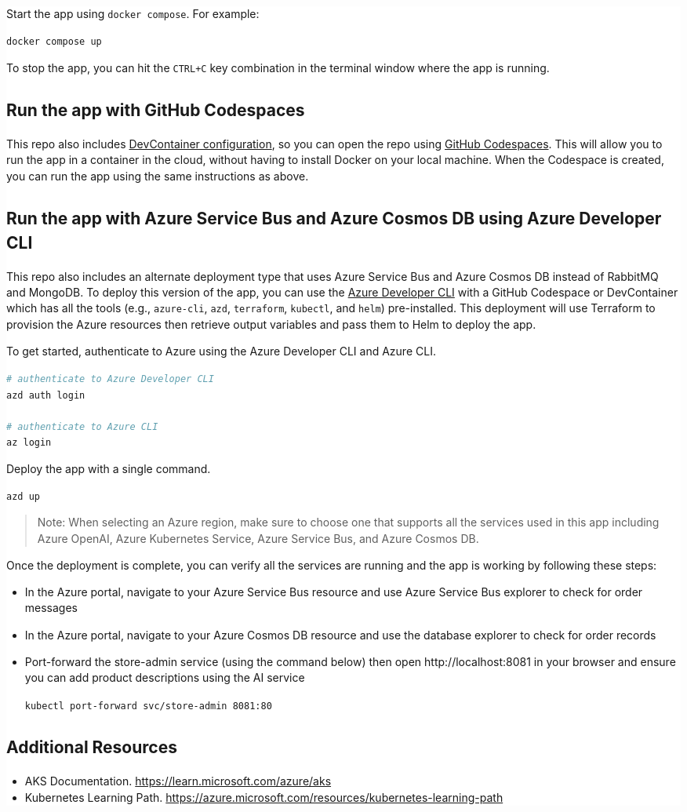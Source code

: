 Start the app using `docker compose`. For example:

```bash
docker compose up
```

To stop the app, you can hit the `CTRL+C` key combination in the terminal window where the app is running.

## Run the app with GitHub Codespaces

This repo also includes [DevContainer configuration](./.devcontainer/devcontainer.json), so you can open the repo using [GitHub Codespaces](https://docs.github.com/en/codespaces/overview). This will allow you to run the app in a container in the cloud, without having to install Docker on your local machine. When the Codespace is created, you can run the app using the same instructions as above.

## Run the app with Azure Service Bus and Azure Cosmos DB using Azure Developer CLI

This repo also includes an alternate deployment type that uses Azure Service Bus and Azure Cosmos DB instead of RabbitMQ and MongoDB. To deploy this version of the app, you can use the [Azure Developer CLI](https://learn.microsoft.com/azure/developer/azure-developer-cli/overview) with a GitHub Codespace or DevContainer which has all the tools (e.g., `azure-cli`, `azd`, `terraform`, `kubectl`, and `helm`) pre-installed. This deployment will use Terraform to provision the Azure resources then retrieve output variables and pass them to Helm to deploy the app.

To get started, authenticate to Azure using the Azure Developer CLI and Azure CLI.

```bash
# authenticate to Azure Developer CLI
azd auth login

# authenticate to Azure CLI
az login
```

Deploy the app with a single command.

```bash
azd up
```

> Note: When selecting an Azure region, make sure to choose one that supports all the services used in this app including Azure OpenAI, Azure Kubernetes Service, Azure Service Bus, and Azure Cosmos DB.

Once the deployment is complete, you can verify all the services are running and the app is working by following these steps:

- In the Azure portal, navigate to your Azure Service Bus resource and use Azure Service Bus explorer to check for order messages
- In the Azure portal, navigate to your Azure Cosmos DB resource and use the database explorer to check for order records
- Port-forward the store-admin service (using the command below) then open http://localhost:8081 in your browser and ensure you can add product descriptions using the AI service

  ```bash
  kubectl port-forward svc/store-admin 8081:80
  ```

## Additional Resources

- AKS Documentation. https://learn.microsoft.com/azure/aks
- Kubernetes Learning Path. https://azure.microsoft.com/resources/kubernetes-learning-path 